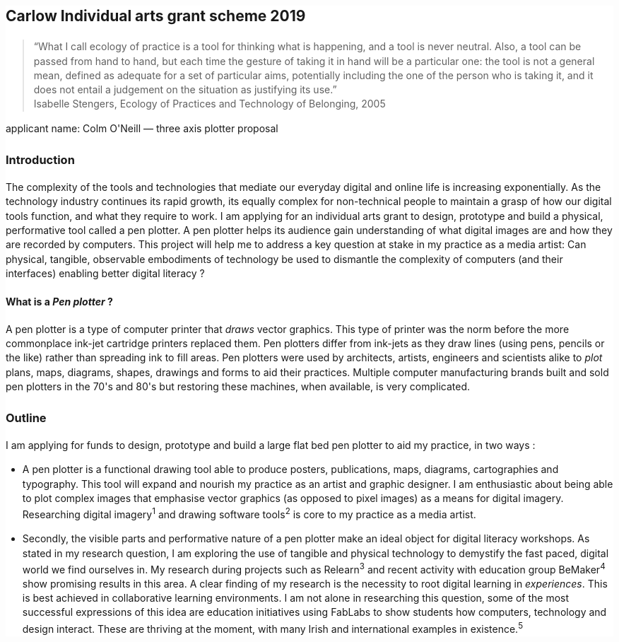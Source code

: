 ## Carlow Individual arts grant scheme 2019

> “What I call ecology of practice is a tool for thinking what is happening, and a tool is never neutral. Also, a tool can be passed from hand to hand, but each time the gesture of taking it in hand will be a particular one: the tool is not a general mean, defined as adequate for a set of particular aims, potentially including the one of the person who is taking it, and it does not entail a judgement on the situation as justifying its use.”
<br>Isabelle Stengers, Ecology of Practices and Technology of Belonging, 2005

applicant name: Colm O'Neill — three axis plotter proposal

### Introduction

The complexity of the tools and technologies that mediate our everyday digital and online life is increasing exponentially. As the technology industry continues its rapid growth, its equally complex for non-technical people to maintain a grasp of how our digital tools function, and what they require to work. I am applying for an individual arts grant to design, prototype and build a physical, performative tool called a pen plotter. A pen plotter helps its audience gain understanding of what digital images are and how they are recorded by computers. This project will help me to address a key question at stake in my practice as a media artist: Can physical, tangible, observable embodiments of technology be used to dismantle the complexity of computers (and their interfaces) enabling better digital literacy ?

#### What is a *Pen plotter* ?

A pen plotter is a type of computer printer that *draws* vector graphics. This type of printer was the norm before the more commonplace ink-jet cartridge printers replaced them. Pen plotters differ from ink-jets as they draw lines (using pens, pencils or the like) rather than spreading ink to fill areas. Pen plotters were used by architects, artists, engineers and scientists alike to *plot* plans, maps, diagrams, shapes, drawings and forms to aid their practices. Multiple computer manufacturing brands built and sold pen plotters in the 70's and 80's but restoring these machines, when available, is very complicated.

### Outline
I am applying for funds to design, prototype and build a large flat bed pen plotter to aid my practice, in two ways :
  * A pen plotter is a functional drawing tool able to produce posters, publications, maps, diagrams, cartographies and typography. This tool will expand and nourish my practice as an artist and graphic designer. I am enthusiastic about being able to plot complex images that emphasise vector graphics (as opposed to pixel images) as a means for digital imagery. Researching digital imagery<sup>1</sup> and drawing software tools<sup>2</sup> is core to my practice as a media artist.

  * Secondly, the visible parts and performative nature of a pen plotter make an ideal object for digital literacy workshops. As stated in my research question, I am exploring the use of tangible and physical technology to demystify the fast paced, digital world we find ourselves in. My research during projects such as Relearn<sup>3</sup> and recent activity with education group BeMaker<sup>4</sup> show promising results in this area. A clear finding of my research is the necessity to root digital learning in *experiences*. This is best achieved in collaborative learning environments. I am not alone in researching this question, some of the most successful expressions of this idea are education initiatives using FabLabs to show students how computers, technology and design interact. These are thriving at the moment, with many Irish and international examples in existence.<sup>5</sup>
